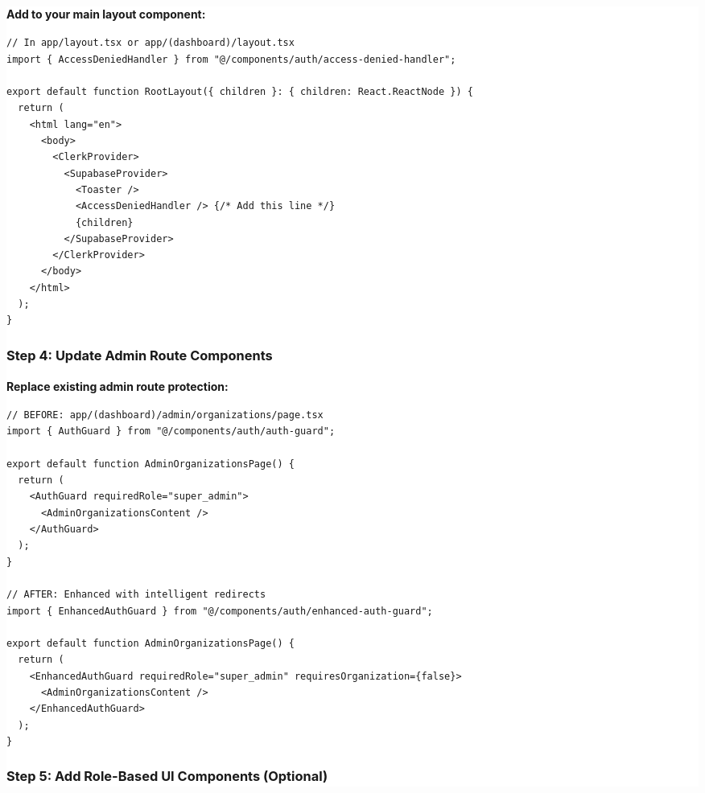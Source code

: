 **Add to your main layout component:**

```tsx
// In app/layout.tsx or app/(dashboard)/layout.tsx
import { AccessDeniedHandler } from "@/components/auth/access-denied-handler";

export default function RootLayout({ children }: { children: React.ReactNode }) {
  return (
    <html lang="en">
      <body>
        <ClerkProvider>
          <SupabaseProvider>
            <Toaster />
            <AccessDeniedHandler /> {/* Add this line */}
            {children}
          </SupabaseProvider>
        </ClerkProvider>
      </body>
    </html>
  );
}
```

### Step 4: Update Admin Route Components

**Replace existing admin route protection:**

```tsx
// BEFORE: app/(dashboard)/admin/organizations/page.tsx
import { AuthGuard } from "@/components/auth/auth-guard";

export default function AdminOrganizationsPage() {
  return (
    <AuthGuard requiredRole="super_admin">
      <AdminOrganizationsContent />
    </AuthGuard>
  );
}

// AFTER: Enhanced with intelligent redirects
import { EnhancedAuthGuard } from "@/components/auth/enhanced-auth-guard";

export default function AdminOrganizationsPage() {
  return (
    <EnhancedAuthGuard requiredRole="super_admin" requiresOrganization={false}>
      <AdminOrganizationsContent />
    </EnhancedAuthGuard>
  );
}
```

### Step 5: Add Role-Based UI Components (Optional)
